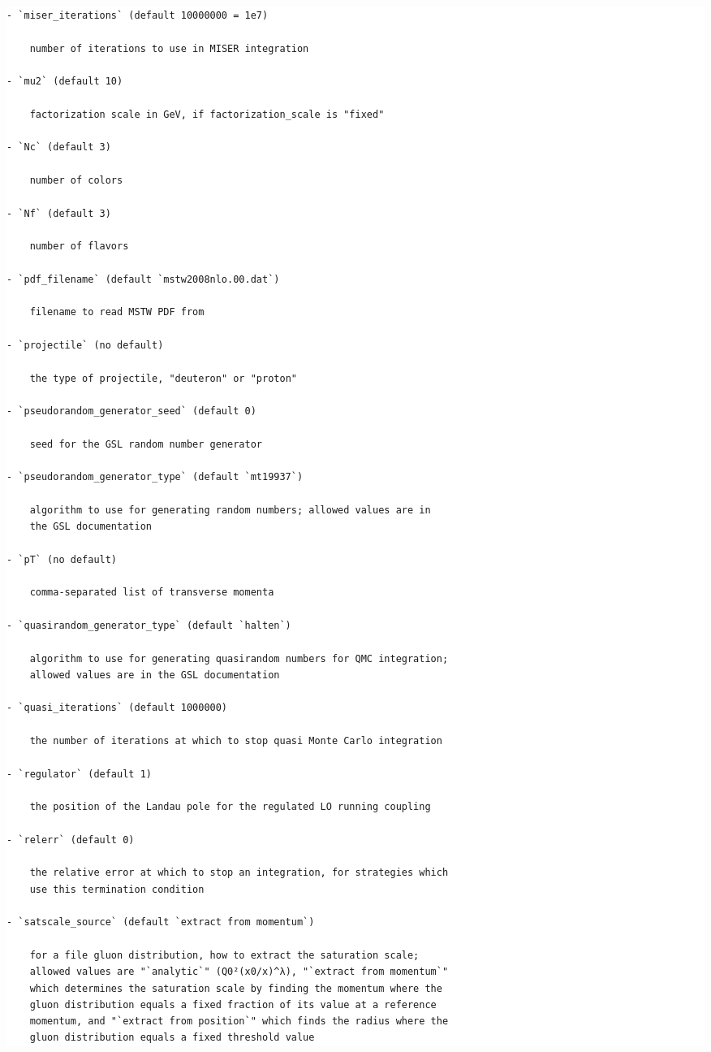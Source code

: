     - `miser_iterations` (default 10000000 = 1e7)

        number of iterations to use in MISER integration

    - `mu2` (default 10)

        factorization scale in GeV, if factorization_scale is "fixed"

    - `Nc` (default 3)

        number of colors

    - `Nf` (default 3)

        number of flavors

    - `pdf_filename` (default `mstw2008nlo.00.dat`)

        filename to read MSTW PDF from

    - `projectile` (no default)

        the type of projectile, "deuteron" or "proton"

    - `pseudorandom_generator_seed` (default 0)

        seed for the GSL random number generator

    - `pseudorandom_generator_type` (default `mt19937`)

        algorithm to use for generating random numbers; allowed values are in
        the GSL documentation

    - `pT` (no default)

        comma-separated list of transverse momenta

    - `quasirandom_generator_type` (default `halten`)

        algorithm to use for generating quasirandom numbers for QMC integration;
        allowed values are in the GSL documentation

    - `quasi_iterations` (default 1000000)

        the number of iterations at which to stop quasi Monte Carlo integration

    - `regulator` (default 1)

        the position of the Landau pole for the regulated LO running coupling

    - `relerr` (default 0)

        the relative error at which to stop an integration, for strategies which
        use this termination condition

    - `satscale_source` (default `extract from momentum`)

        for a file gluon distribution, how to extract the saturation scale;
        allowed values are "`analytic`" (Q0²(x0/x)^λ), "`extract from momentum`"
        which determines the saturation scale by finding the momentum where the
        gluon distribution equals a fixed fraction of its value at a reference
        momentum, and "`extract from position`" which finds the radius where the
        gluon distribution equals a fixed threshold value
